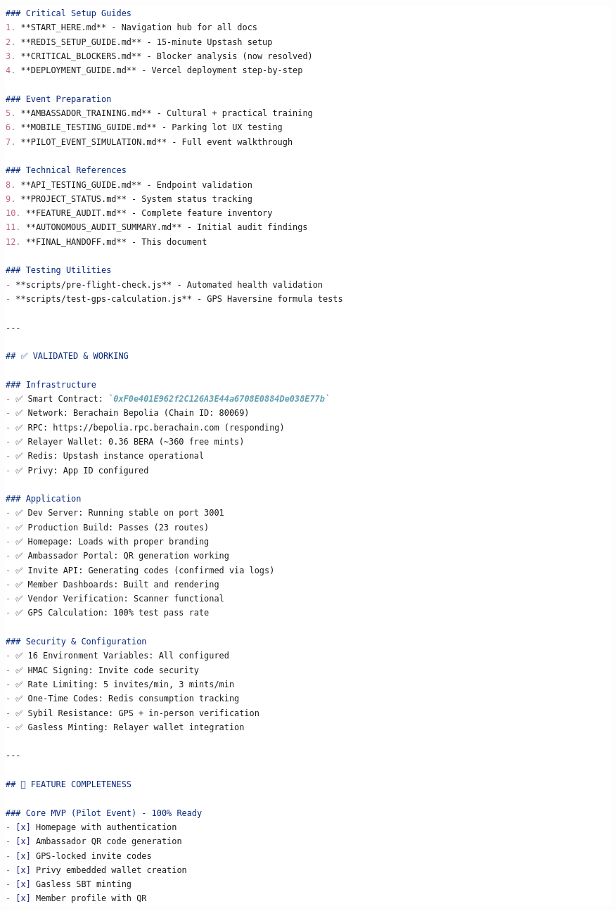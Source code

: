 ```markdown
### Critical Setup Guides
1. **START_HERE.md** - Navigation hub for all docs
2. **REDIS_SETUP_GUIDE.md** - 15-minute Upstash setup
3. **CRITICAL_BLOCKERS.md** - Blocker analysis (now resolved)
4. **DEPLOYMENT_GUIDE.md** - Vercel deployment step-by-step

### Event Preparation
5. **AMBASSADOR_TRAINING.md** - Cultural + practical training
6. **MOBILE_TESTING_GUIDE.md** - Parking lot UX testing
7. **PILOT_EVENT_SIMULATION.md** - Full event walkthrough

### Technical References
8. **API_TESTING_GUIDE.md** - Endpoint validation
9. **PROJECT_STATUS.md** - System status tracking
10. **FEATURE_AUDIT.md** - Complete feature inventory
11. **AUTONOMOUS_AUDIT_SUMMARY.md** - Initial audit findings
12. **FINAL_HANDOFF.md** - This document

### Testing Utilities
- **scripts/pre-flight-check.js** - Automated health validation
- **scripts/test-gps-calculation.js** - GPS Haversine formula tests

---

## ✅ VALIDATED & WORKING

### Infrastructure
- ✅ Smart Contract: `0xF0e401E962f2C126A3E44a6708E0884De038E77b`
- ✅ Network: Berachain Bepolia (Chain ID: 80069)
- ✅ RPC: https://bepolia.rpc.berachain.com (responding)
- ✅ Relayer Wallet: 0.36 BERA (~360 free mints)
- ✅ Redis: Upstash instance operational
- ✅ Privy: App ID configured

### Application
- ✅ Dev Server: Running stable on port 3001
- ✅ Production Build: Passes (23 routes)
- ✅ Homepage: Loads with proper branding
- ✅ Ambassador Portal: QR generation working
- ✅ Invite API: Generating codes (confirmed via logs)
- ✅ Member Dashboards: Built and rendering
- ✅ Vendor Verification: Scanner functional
- ✅ GPS Calculation: 100% test pass rate

### Security & Configuration
- ✅ 16 Environment Variables: All configured
- ✅ HMAC Signing: Invite code security
- ✅ Rate Limiting: 5 invites/min, 3 mints/min
- ✅ One-Time Codes: Redis consumption tracking
- ✅ Sybil Resistance: GPS + in-person verification
- ✅ Gasless Minting: Relayer wallet integration

---

## 🎯 FEATURE COMPLETENESS

### Core MVP (Pilot Event) - 100% Ready
- [x] Homepage with authentication
- [x] Ambassador QR code generation
- [x] GPS-locked invite codes
- [x] Privy embedded wallet creation
- [x] Gasless SBT minting
- [x] Member profile with QR
```